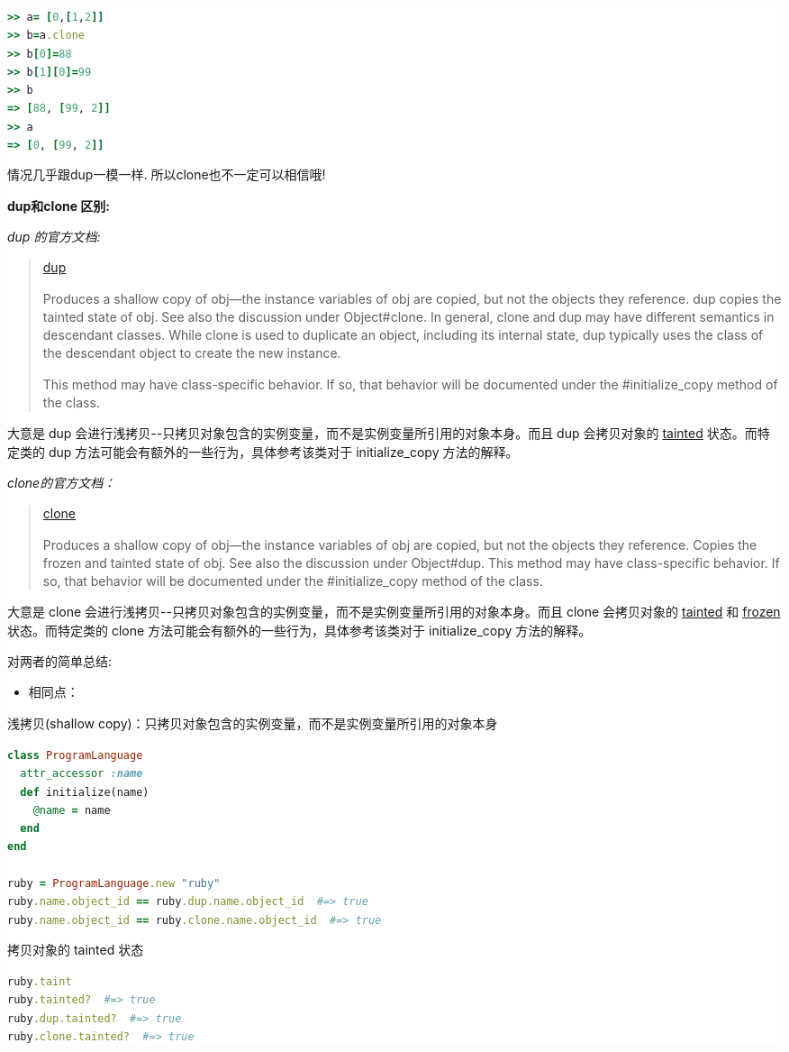 ```ruby
>> a= [0,[1,2]]
>> b=a.clone
>> b[0]=88
>> b[1][0]=99
>> b
=> [88, [99, 2]]
>> a
=> [0, [99, 2]]
```
情况几乎跟dup一模一样. 所以clone也不一定可以相信哦! 

__dup和clone 区别:__

_dup 的官方文档:_

> [dup](http://ruby-doc.org/core-2.0.0/Object.html#method-i-dup)
>
> Produces a shallow copy of obj—the instance variables of obj are copied, but not the objects they reference. dup copies the tainted state of obj. See also the discussion under Object#clone. In general, clone and dup may have different semantics in descendant classes. While clone is used to duplicate an object, including its internal state, dup typically uses the class of the descendant object to create the new instance.
>
> This method may have class-specific behavior. If so, that behavior will be documented under the #initialize_copy method of the class.

大意是 dup 会进行浅拷贝--只拷贝对象包含的实例变量，而不是实例变量所引用的对象本身。而且 dup 会拷贝对象的 [tainted](http://stackoverflow.com/questions/1736161/whats-the-purpose-of-tainting-ruby-objects) 状态。而特定类的 dup 方法可能会有额外的一些行为，具体参考该类对于 initialize_copy 方法的解释。

_clone的官方文档：_

> [clone](http://ruby-doc.org/core-2.0.0/Object.html#method-i-clone)
>
> Produces a shallow copy of obj—the instance variables of obj are copied, but not the objects they reference. Copies the frozen and tainted state of obj. See also the discussion under Object#dup.
This method may have class-specific behavior. If so, that behavior will be documented under the #initialize_copy method of the class.

大意是 clone 会进行浅拷贝--只拷贝对象包含的实例变量，而不是实例变量所引用的对象本身。而且 clone 会拷贝对象的 [tainted](http://stackoverflow.com/questions/1736161/whats-the-purpose-of-tainting-ruby-objects) 和 [frozen](http://stackoverflow.com/questions/2204945/ruby-cant-modify-frozen-string-typeerror) 状态。而特定类的 clone 方法可能会有额外的一些行为，具体参考该类对于 initialize_copy 方法的解释。

对两者的简单总结:

* 相同点：

浅拷贝(shallow copy)：只拷贝对象包含的实例变量，而不是实例变量所引用的对象本身
```ruby
class ProgramLanguage
  attr_accessor :name
  def initialize(name)
    @name = name
  end
end

ruby = ProgramLanguage.new "ruby"
ruby.name.object_id == ruby.dup.name.object_id  #=> true
ruby.name.object_id == ruby.clone.name.object_id  #=> true
```
拷贝对象的 tainted 状态
```ruby
ruby.taint
ruby.tainted?  #=> true
ruby.dup.tainted?  #=> true
ruby.clone.tainted?  #=> true
```